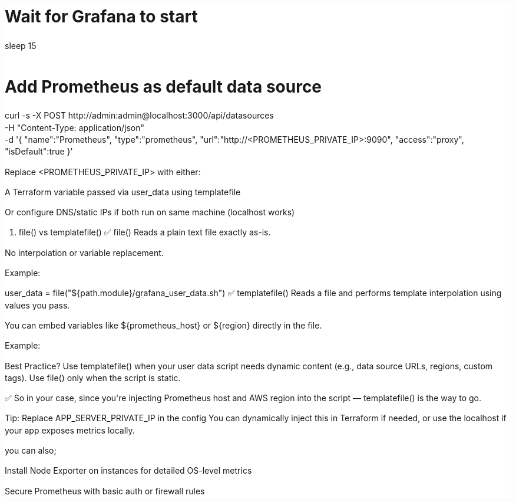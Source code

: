 # Wait for Grafana to start
sleep 15

# Add Prometheus as default data source
curl -s -X POST http://admin:admin@localhost:3000/api/datasources \
-H "Content-Type: application/json" \
-d '{
  "name":"Prometheus",
  "type":"prometheus",
  "url":"http://<PROMETHEUS_PRIVATE_IP>:9090",
  "access":"proxy",
  "isDefault":true
}'

Replace <PROMETHEUS_PRIVATE_IP> with either:

A Terraform variable passed via user_data using templatefile

Or configure DNS/static IPs if both run on same machine (localhost works)


1. file() vs templatefile()
✅ file()
Reads a plain text file exactly as-is.

No interpolation or variable replacement.

Example:


user_data = file("${path.module}/grafana_user_data.sh")
✅ templatefile()
Reads a file and performs template interpolation using values you pass.

You can embed variables like ${prometheus_host} or ${region} directly in the file.

Example:


 Best Practice?
Use templatefile() when your user data script needs dynamic content (e.g., data source URLs, regions, custom tags).
Use file() only when the script is static.

✅ So in your case, since you're injecting Prometheus host and AWS region into the script — templatefile() is the way to go.


Tip: Replace APP_SERVER_PRIVATE_IP in the config
You can dynamically inject this in Terraform if needed, or use the localhost if your app exposes metrics locally.

you can also;

Install Node Exporter on instances for detailed OS-level metrics

Secure Prometheus with basic auth or firewall rules
